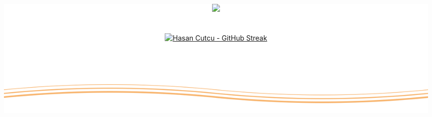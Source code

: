 
<p width="100%" align="center">
  <a href="https://nextena.com/">
    <img width="100%" src="https://skillicons.dev/icons?i=py,js,ts,react,nextjs,nodejs,graphql,aws,django,flask,docker,kubernetes,linux,postgres,mongodb,redis,redux,materialui,html,css,vscode,git,webpack,bash,ubuntu,debian,arch,azure,terraform,jest,sentry,firebase,dotnet,bootstrap,sequelize,figma,grafana,electron,visualstudio,npm,windows,apollo,babel,dynamodb,flutter,kali,powershell&theme=dark&perline=13" />
  </a>
</p>


#


<p width="100%" align="center">
    <a href="https://github.com/hcutcu"><img width= "100%" style="max-height: 200px;" src="https://streak-stats.demolab.com?user=hcutcu&theme=highcontrast" alt="Hasan Cutcu - GitHub Streak" /></a>
</p>
<br/>

#


<img width="100%" alt="Twitter" title="Twitter" src="asset/footer.svg"/>
